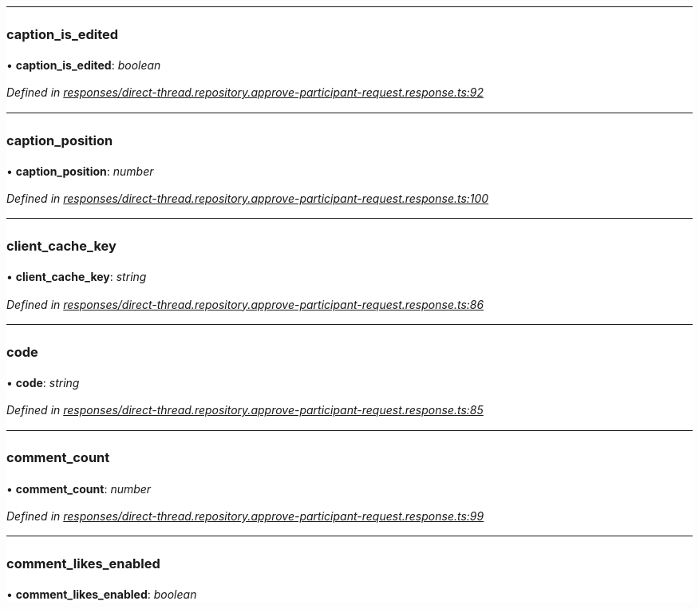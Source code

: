___

###  caption_is_edited

• **caption_is_edited**: *boolean*

*Defined in [responses/direct-thread.repository.approve-participant-request.response.ts:92](https://github.com/Nerixyz/instagram-private-api/blob/e5037ee/src/responses/direct-thread.repository.approve-participant-request.response.ts#L92)*

___

###  caption_position

• **caption_position**: *number*

*Defined in [responses/direct-thread.repository.approve-participant-request.response.ts:100](https://github.com/Nerixyz/instagram-private-api/blob/e5037ee/src/responses/direct-thread.repository.approve-participant-request.response.ts#L100)*

___

###  client_cache_key

• **client_cache_key**: *string*

*Defined in [responses/direct-thread.repository.approve-participant-request.response.ts:86](https://github.com/Nerixyz/instagram-private-api/blob/e5037ee/src/responses/direct-thread.repository.approve-participant-request.response.ts#L86)*

___

###  code

• **code**: *string*

*Defined in [responses/direct-thread.repository.approve-participant-request.response.ts:85](https://github.com/Nerixyz/instagram-private-api/blob/e5037ee/src/responses/direct-thread.repository.approve-participant-request.response.ts#L85)*

___

###  comment_count

• **comment_count**: *number*

*Defined in [responses/direct-thread.repository.approve-participant-request.response.ts:99](https://github.com/Nerixyz/instagram-private-api/blob/e5037ee/src/responses/direct-thread.repository.approve-participant-request.response.ts#L99)*

___

###  comment_likes_enabled

• **comment_likes_enabled**: *boolean*
